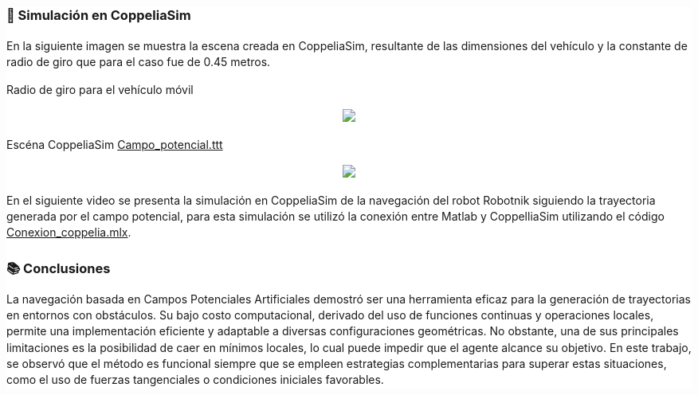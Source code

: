 ### 📡 Simulación en CoppeliaSim

En la siguiente imagen se muestra la escena creada en CoppeliaSim, resultante de las dimensiones del vehículo y la constante de radio de giro que para el caso fue de 0.45 metros.

Radio de giro para el vehículo móvil

<div align='center'>
  <img src='https://github.com/user-attachments/assets/58272737-a8a8-4620-8761-7ad3459174b3' width=400>
</div>

Escéna CoppeliaSim [Campo_potencial.ttt](Archivos/Campo_potencial.ttt)

<div align='center'>
  <img src='https://github.com/user-attachments/assets/3babf186-14db-4488-b0bb-18a1841ddafe' width=800>
</div>

En el siguiente video se presenta la simulación en CoppeliaSim de la navegación del robot Robotnik siguiendo la trayectoria generada por el campo potencial, para esta simulación se utilizó la conexión entre Matlab y CoppelliaSim utilizando el código [Conexion_coppelia.mlx](Archivos/Conexion_coppelia.mlx).

<div align="center">
  <video src="https://github.com/user-attachments/assets/b876411f-e2a4-4871-8e4a-a7683be97028">
</div>
    
### 📚 Conclusiones

La navegación basada en Campos Potenciales Artificiales demostró ser una herramienta eficaz para la generación de trayectorias en entornos con obstáculos. Su bajo costo computacional, derivado del uso de funciones continuas y operaciones locales, permite una implementación eficiente y adaptable a diversas configuraciones geométricas. No obstante, una de sus principales limitaciones es la posibilidad de caer en mínimos locales, lo cual puede impedir que el agente alcance su objetivo. En este trabajo, se observó que el método es funcional siempre que se empleen estrategias complementarias para superar estas situaciones, como el uso de fuerzas tangenciales o condiciones iniciales favorables.
